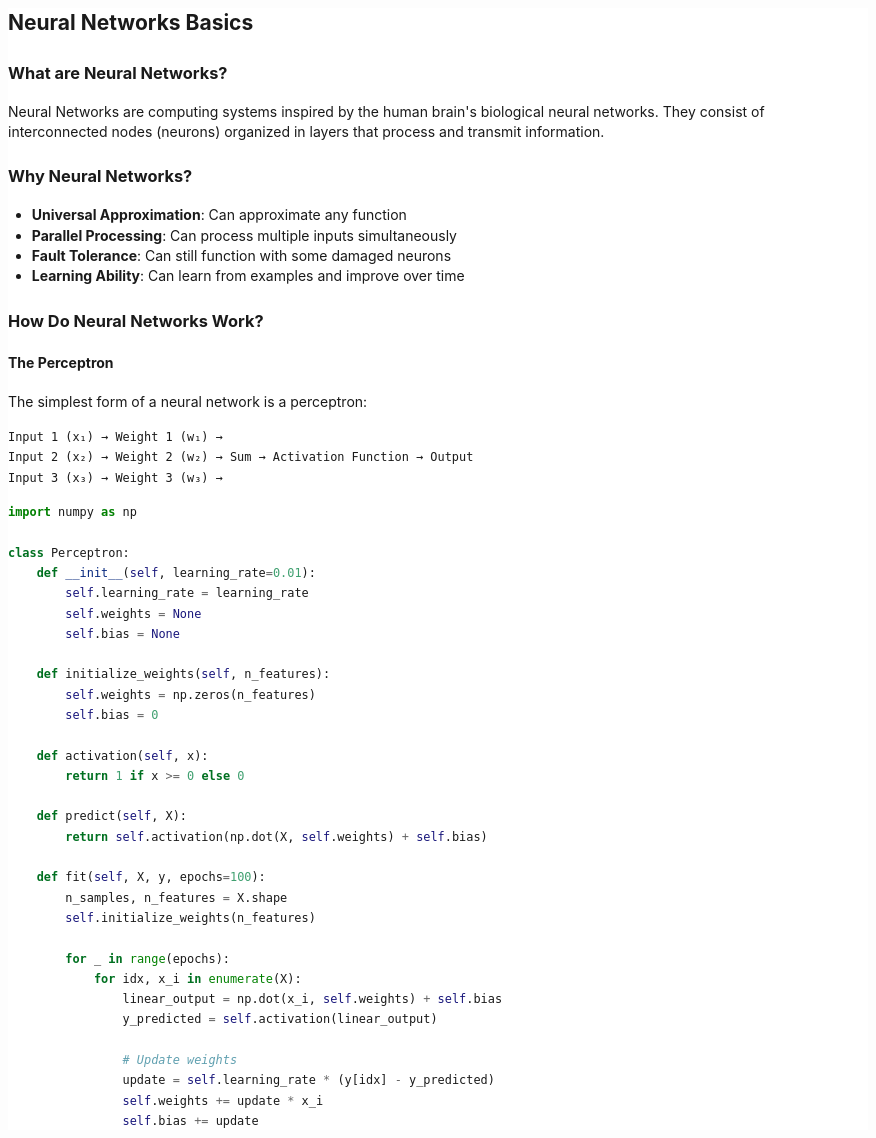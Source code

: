 
## Neural Networks Basics

### What are Neural Networks?
Neural Networks are computing systems inspired by the human brain's biological neural networks. They consist of interconnected nodes (neurons) organized in layers that process and transmit information.

### Why Neural Networks?
- **Universal Approximation**: Can approximate any function
- **Parallel Processing**: Can process multiple inputs simultaneously
- **Fault Tolerance**: Can still function with some damaged neurons
- **Learning Ability**: Can learn from examples and improve over time

### How Do Neural Networks Work?

#### The Perceptron
The simplest form of a neural network is a perceptron:

```
Input 1 (x₁) → Weight 1 (w₁) → 
Input 2 (x₂) → Weight 2 (w₂) → Sum → Activation Function → Output
Input 3 (x₃) → Weight 3 (w₃) → 
```

```python
import numpy as np

class Perceptron:
    def __init__(self, learning_rate=0.01):
        self.learning_rate = learning_rate
        self.weights = None
        self.bias = None
        
    def initialize_weights(self, n_features):
        self.weights = np.zeros(n_features)
        self.bias = 0
        
    def activation(self, x):
        return 1 if x >= 0 else 0
        
    def predict(self, X):
        return self.activation(np.dot(X, self.weights) + self.bias)
        
    def fit(self, X, y, epochs=100):
        n_samples, n_features = X.shape
        self.initialize_weights(n_features)
        
        for _ in range(epochs):
            for idx, x_i in enumerate(X):
                linear_output = np.dot(x_i, self.weights) + self.bias
                y_predicted = self.activation(linear_output)
                
                # Update weights
                update = self.learning_rate * (y[idx] - y_predicted)
                self.weights += update * x_i
                self.bias += update
```
